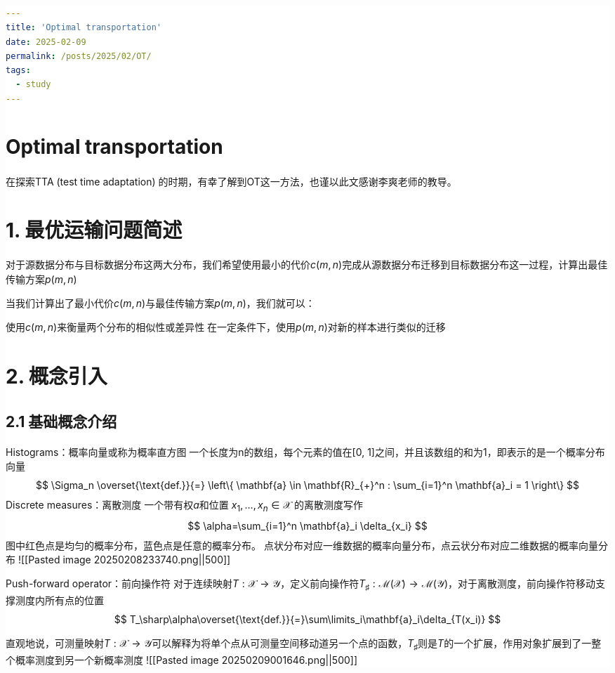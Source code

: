 ```yaml
---
title: 'Optimal transportation'
date: 2025-02-09
permalink: /posts/2025/02/OT/
tags:
  - study
---
```

# Optimal transportation
在探索TTA (test time adaptation) 的时期，有幸了解到OT这一方法，也谨以此文感谢李爽老师的教导。

# 1. 最优运输问题简述
对于源数据分布与目标数据分布这两大分布，我们希望使用最小的代价$c(m,n)$完成从源数据分布迁移到目标数据分布这一过程，计算出最佳传输方案$p(m,n)$

当我们计算出了最小代价$c(m,n)$与最佳传输方案$p(m,n)$，我们就可以：

使用$c(m,n)$来衡量两个分布的相似性或差异性
在一定条件下，使用$p(m,n)$对新的样本进行类似的迁移

# 2. 概念引入
## 2.1 基础概念介绍
Histograms：概率向量或称为概率直方图
一个长度为n的数组，每个元素的值在\[0, 1\]之间，并且该数组的和为1，即表示的是一个概率分布向量
$$
\Sigma_n \overset{\text{def.}}{=} \left\{ \mathbf{a} \in \mathbf{R}_{+}^n : \sum_{i=1}^n \mathbf{a}_i = 1 \right\}
$$
Discrete measures：离散测度
一个带有权$a$和位置 $x_1, \ldots, x_n \in \mathcal{X}$ 的离散测度写作
$$
\alpha=\sum_{i=1}^n \mathbf{a}_i \delta_{x_i}
$$
图中红色点是均匀的概率分布，蓝色点是任意的概率分布。
点状分布对应一维数据的概率向量分布，点云状分布对应二维数据的概率向量分布
![[Pasted image 20250208233740.png||500]]

Push-forward operator：前向操作符
对于连续映射$T:\mathcal{X}\to\mathcal{Y}$，定义前向操作符$T_\sharp:\mathcal{M(X)}\to\mathcal{M(Y)}$，对于离散测度，前向操作符移动支撑测度内所有点的位置
$$
T_\sharp\alpha\overset{\text{def.}}{=}\sum\limits_i\mathbf{a}_i\delta_{T(x_i)}
$$

直观地说，可测量映射$T:\mathcal{X}\to\mathcal{Y}$可以解释为将单个点从可测量空间移动道另一个点的函数，$T_\sharp$则是$T$的一个扩展，作用对象扩展到了一整个概率测度到另一个新概率测度
![[Pasted image 20250209001646.png||500]]
